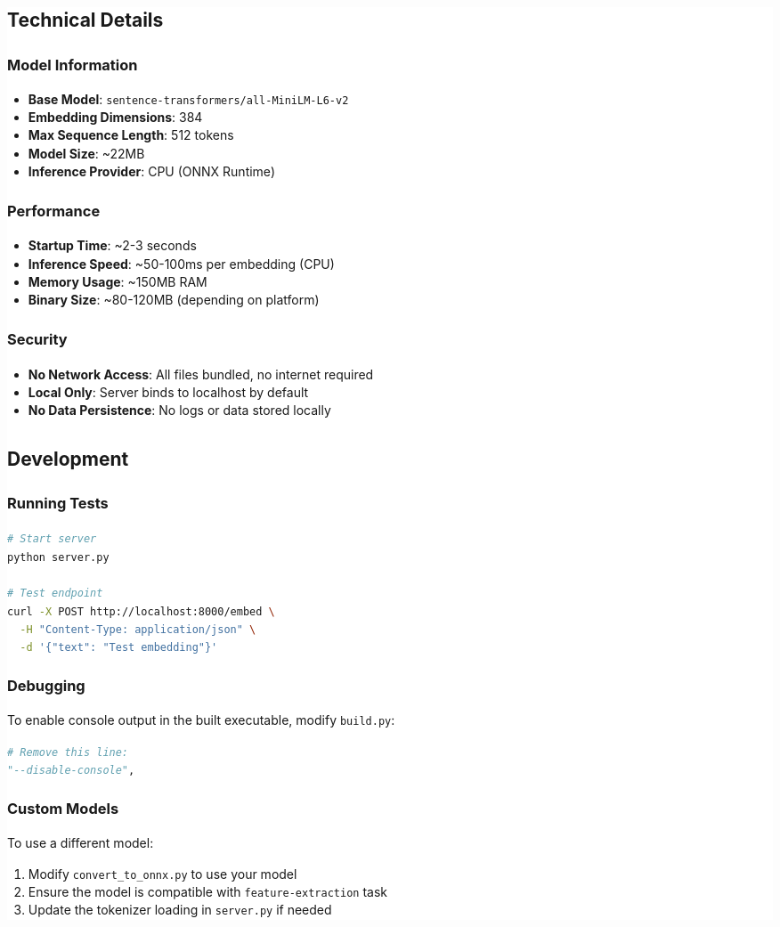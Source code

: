 ## Technical Details

### Model Information

- **Base Model**: `sentence-transformers/all-MiniLM-L6-v2`
- **Embedding Dimensions**: 384
- **Max Sequence Length**: 512 tokens
- **Model Size**: ~22MB
- **Inference Provider**: CPU (ONNX Runtime)

### Performance

- **Startup Time**: ~2-3 seconds
- **Inference Speed**: ~50-100ms per embedding (CPU)
- **Memory Usage**: ~150MB RAM
- **Binary Size**: ~80-120MB (depending on platform)

### Security

- **No Network Access**: All files bundled, no internet required
- **Local Only**: Server binds to localhost by default
- **No Data Persistence**: No logs or data stored locally

## Development

### Running Tests

```bash
# Start server
python server.py

# Test endpoint
curl -X POST http://localhost:8000/embed \
  -H "Content-Type: application/json" \
  -d '{"text": "Test embedding"}'
```

### Debugging

To enable console output in the built executable, modify `build.py`:

```python
# Remove this line:
"--disable-console",
```

### Custom Models

To use a different model:

1. Modify `convert_to_onnx.py` to use your model
2. Ensure the model is compatible with `feature-extraction` task
3. Update the tokenizer loading in `server.py` if needed
